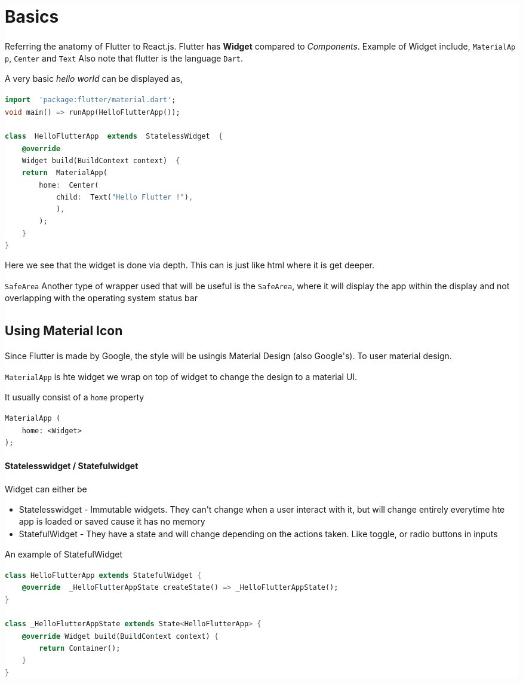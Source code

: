 # Basics
Referring the anatomy of Flutter to React.js. Flutter has **Widget** compared to *Components*. Example of Widget include, `MaterialApp`, `Center` and `Text`
Also note that flutter is the language `Dart`.

A very basic *hello world* can be displayed as,
```dart
import  'package:flutter/material.dart';
void main() => runApp(HelloFlutterApp());

class  HelloFlutterApp  extends  StatelessWidget  {
	@override
	Widget build(BuildContext context)  {
	return  MaterialApp(
		home:  Center(
			child:  Text("Hello Flutter !"),
			),
		);
	}
}
``` 

Here we see that the widget is done via depth. This can is just like html where it is get deeper.

`SafeArea`
Another type of wrapper used that will be useful is the `SafeArea`, where it will display the app within the display and not overlapping with the operating system status bar

## Using Material Icon
Since Flutter is made by Google, the style will be usingis Material Design (also Google's).
To user material design.

`MaterialApp` is hte widget we wrap on top of widget to change the design to a material UI.

It usually consist of a `home` property
```
MaterialApp (
	home: <Widget>
);
```
#### Statelesswidget / Statefulwidget
Widget can either be
- Statelesswidget - Immutable widgets. They can't change when a user interact with it, but will change entirely everytime hte app is loaded or saved cause it has no memory
- StatefulWidget - They have a state and will change depending on the actions taken. Like toggle, or radio buttons in inputs

An example of StatefulWidget

```dart
class HelloFlutterApp extends StatefulWidget {  
	@override  _HelloFlutterAppState createState() => _HelloFlutterAppState();
}

class _HelloFlutterAppState extends State<HelloFlutterApp> {  
	@override Widget build(BuildContext context) {    
		return Container();  
	}
}
```
